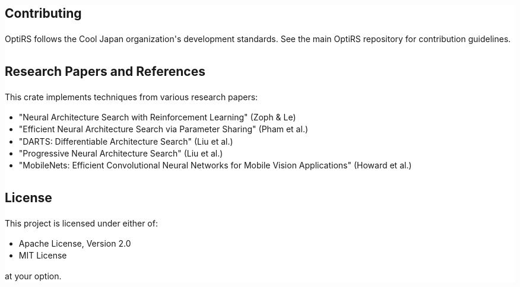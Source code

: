 ## Contributing

OptiRS follows the Cool Japan organization's development standards. See the main OptiRS repository for contribution guidelines.

## Research Papers and References

This crate implements techniques from various research papers:
- "Neural Architecture Search with Reinforcement Learning" (Zoph & Le)
- "Efficient Neural Architecture Search via Parameter Sharing" (Pham et al.)
- "DARTS: Differentiable Architecture Search" (Liu et al.)
- "Progressive Neural Architecture Search" (Liu et al.)
- "MobileNets: Efficient Convolutional Neural Networks for Mobile Vision Applications" (Howard et al.)

## License

This project is licensed under either of:
- Apache License, Version 2.0
- MIT License

at your option.
